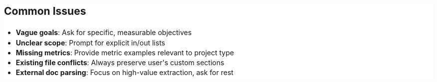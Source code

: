 ## Common Issues

- **Vague goals**: Ask for specific, measurable objectives
- **Unclear scope**: Prompt for explicit in/out lists
- **Missing metrics**: Provide metric examples relevant to project type
- **Existing file conflicts**: Always preserve user's custom sections
- **External doc parsing**: Focus on high-value extraction, ask for rest